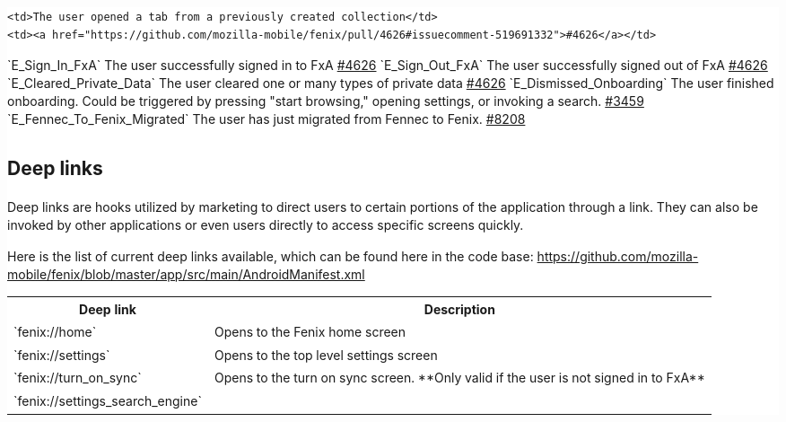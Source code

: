     <td>The user opened a tab from a previously created collection</td>
    <td><a href="https://github.com/mozilla-mobile/fenix/pull/4626#issuecomment-519691332">#4626</a></td>
  </tr> 
  <tr>
    <td>`E_Sign_In_FxA`</td>
    <td>The user successfully signed in to FxA</td>
    <td><a href="https://github.com/mozilla-mobile/fenix/pull/4626#issuecomment-519691332">#4626</a></td>
  </tr> 
  <tr>
    <td>`E_Sign_Out_FxA`</td>
    <td>The user successfully signed out of FxA</td>
    <td><a href="https://github.com/mozilla-mobile/fenix/pull/4626#issuecomment-519691332">#4626</a></td>
  </tr>
  <tr>
    <td>`E_Cleared_Private_Data`</td>
    <td>The user cleared one or many types of private data</td>
    <td><a href="https://github.com/mozilla-mobile/fenix/pull/4626#issuecomment-519691332">#4626</a></td>
  </tr>
  <tr>
    <td>`E_Dismissed_Onboarding`</td>
    <td>The user finished onboarding. Could be triggered by pressing "start browsing," opening settings, or invoking a search.</td>
    <td><a href="https://github.com/mozilla-mobile/fenix/pull/3459#issuecomment-502191109">#3459</a></td>
  </tr>
  <tr>
    <td>`E_Fennec_To_Fenix_Migrated`</td>
    <td>The user has just migrated from Fennec to Fenix.</td>
    <td><a href="https://github.com/mozilla-mobile/fenix/pull/8208#issuecomment-584040440">#8208</a></td>
  </tr>
</table>

Deep links
-------
Deep links are hooks utilized by marketing to direct users to certain portions of the application through a link. They can also be invoked by other applications or even users
directly to access specific screens quickly.

Here is the list of current deep links available, which can be found here in the code base: https://github.com/mozilla-mobile/fenix/blob/master/app/src/main/AndroidManifest.xml

<table>
  <tr>
    <th>Deep link</th>
    <th>Description</th>
  </tr>
  <tr>
    <td>`fenix://home`</td>
    <td>Opens to the Fenix home screen</td>
  </tr>
  <tr>
    <td>`fenix://settings`</td>
    <td>Opens to the top level settings screen</td>
  </tr>
  <tr>
    <td>`fenix://turn_on_sync`</td>
    <td>Opens to the turn on sync screen. **Only valid if the user is not signed in to FxA**</td>
  </tr>
  <tr>
    <td>`fenix://settings_search_engine`</td>